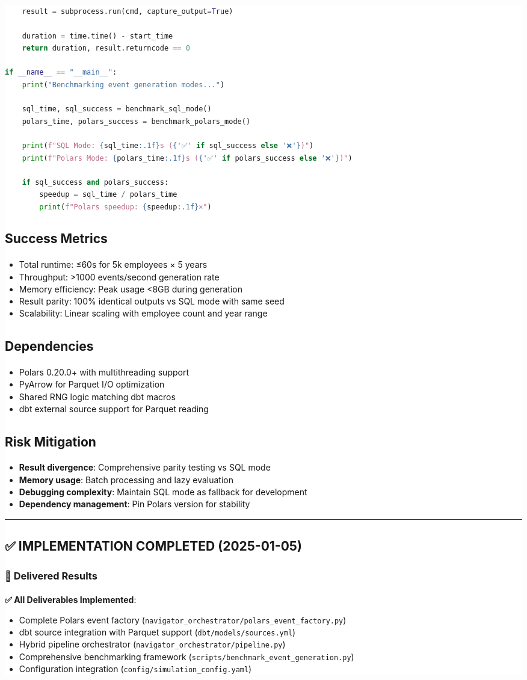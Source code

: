```python
    result = subprocess.run(cmd, capture_output=True)

    duration = time.time() - start_time
    return duration, result.returncode == 0

if __name__ == "__main__":
    print("Benchmarking event generation modes...")

    sql_time, sql_success = benchmark_sql_mode()
    polars_time, polars_success = benchmark_polars_mode()

    print(f"SQL Mode: {sql_time:.1f}s ({'✅' if sql_success else '❌'})")
    print(f"Polars Mode: {polars_time:.1f}s ({'✅' if polars_success else '❌'})")

    if sql_success and polars_success:
        speedup = sql_time / polars_time
        print(f"Polars speedup: {speedup:.1f}×")
```

## Success Metrics
- Total runtime: ≤60s for 5k employees × 5 years
- Throughput: >1000 events/second generation rate
- Memory efficiency: Peak usage <8GB during generation
- Result parity: 100% identical outputs vs SQL mode with same seed
- Scalability: Linear scaling with employee count and year range

## Dependencies
- Polars 0.20.0+ with multithreading support
- PyArrow for Parquet I/O optimization
- Shared RNG logic matching dbt macros
- dbt external source support for Parquet reading

## Risk Mitigation
- **Result divergence**: Comprehensive parity testing vs SQL mode
- **Memory usage**: Batch processing and lazy evaluation
- **Debugging complexity**: Maintain SQL mode as fallback for development
- **Dependency management**: Pin Polars version for stability

---

## ✅ **IMPLEMENTATION COMPLETED** (2025-01-05)

### 🎯 **Delivered Results**

**✅ All Deliverables Implemented**:
- Complete Polars event factory (`navigator_orchestrator/polars_event_factory.py`)
- dbt source integration with Parquet support (`dbt/models/sources.yml`)
- Hybrid pipeline orchestrator (`navigator_orchestrator/pipeline.py`)
- Comprehensive benchmarking framework (`scripts/benchmark_event_generation.py`)
- Configuration integration (`config/simulation_config.yaml`)
